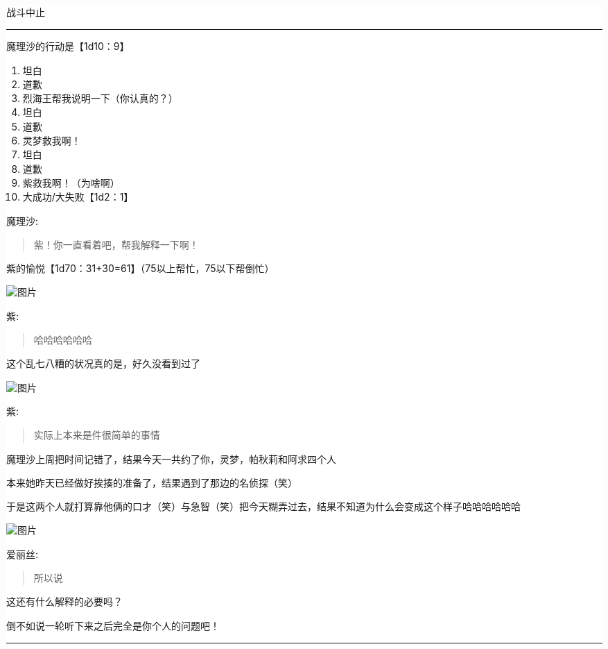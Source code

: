 

战斗中止

----



魔理沙的行动是【1d10：9】

1. 坦白
2. 道歉
3. 烈海王帮我说明一下（你认真的？）
4. 坦白
5. 道歉
6. 灵梦救我啊！
7. 坦白
8. 道歉
9. 紫救我啊！（为啥啊）
10. 大成功/大失败【1d2：1】

魔理沙:
> 紫！你一直看着吧，帮我解释一下啊！



紫的愉悦【1d70：31+30=61】（75以上帮忙，75以下帮倒忙）

![图片](http://tiebapic.baidu.com/forum/w%3D580/sign=f9388707dbbf6c81f7372ce08c3fb1d7/fe6a8e13632762d092b9c7d0b7ec08fa503dc664.jpg)

紫:
> 哈哈哈哈哈哈

这个乱七八糟的状况真的是，好久没看到过了

![图片](http://tiebapic.baidu.com/forum/w%3D580/sign=073d874c64f082022d9291377bfafb8a/0e04b6b7d0a20cf49bdb9db061094b36adaf9998.jpg)

紫:
> 实际上本来是件很简单的事情

魔理沙上周把时间记错了，结果今天一共约了你，灵梦，帕秋莉和阿求四个人

本来她昨天已经做好挨揍的准备了，结果遇到了那边的名侦探（笑）

于是这两个人就打算靠他俩的口才（笑）与急智（笑）把今天糊弄过去，结果不知道为什么会变成这个样子哈哈哈哈哈哈





![图片](http://tiebapic.baidu.com/forum/w%3D580/sign=6da2779becedab6474724dc8c737af81/9c6972094b36acafe7709fac6bd98d1000e99c50.jpg)

爱丽丝:
> 所以说

这还有什么解释的必要吗？

倒不如说一轮听下来之后完全是你个人的问题吧！

----

